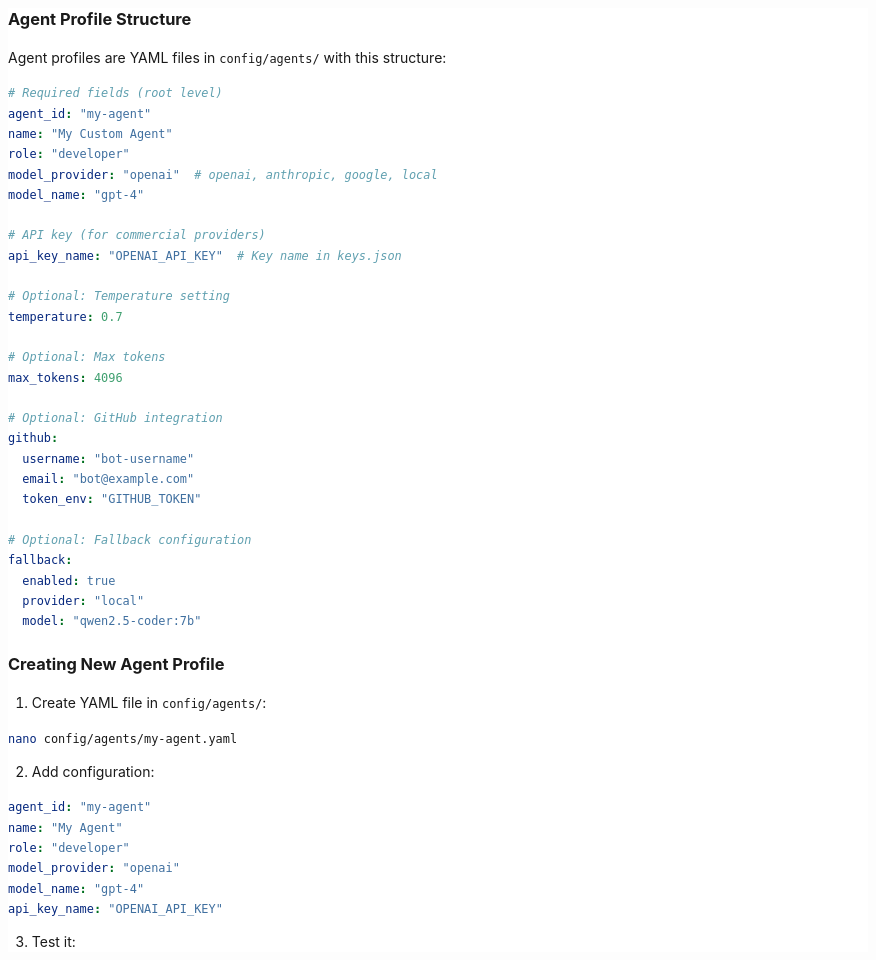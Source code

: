### Agent Profile Structure

Agent profiles are YAML files in `config/agents/` with this structure:

```yaml
# Required fields (root level)
agent_id: "my-agent"
name: "My Custom Agent"
role: "developer"
model_provider: "openai"  # openai, anthropic, google, local
model_name: "gpt-4"

# API key (for commercial providers)
api_key_name: "OPENAI_API_KEY"  # Key name in keys.json

# Optional: Temperature setting
temperature: 0.7

# Optional: Max tokens
max_tokens: 4096

# Optional: GitHub integration
github:
  username: "bot-username"
  email: "bot@example.com"
  token_env: "GITHUB_TOKEN"

# Optional: Fallback configuration
fallback:
  enabled: true
  provider: "local"
  model: "qwen2.5-coder:7b"
```

### Creating New Agent Profile

1. Create YAML file in `config/agents/`:

```bash
nano config/agents/my-agent.yaml
```

2. Add configuration:

```yaml
agent_id: "my-agent"
name: "My Agent"
role: "developer"
model_provider: "openai"
model_name: "gpt-4"
api_key_name: "OPENAI_API_KEY"
```

3. Test it:
